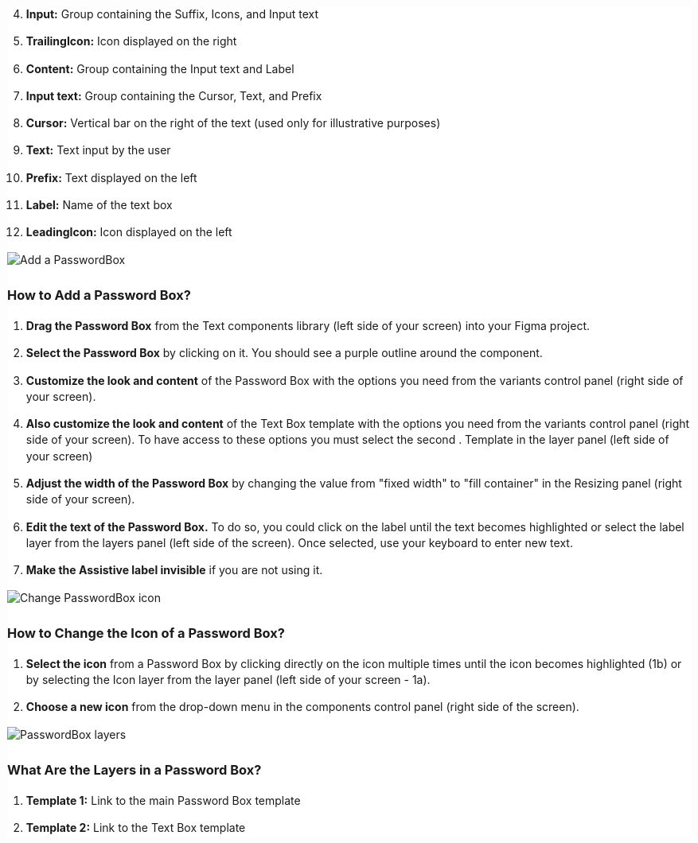 4. **Input:** Group containing the Suffix, Icons, and Input text

5. **TrailingIcon:** Icon displayed on the right

6. **Content:** Group containing the Input text and Label

7. **Input text:** Group containing the Cursor, Text, and Prefix

8. **Cursor:** Vertical bar on the right of the text (used only for illustrative purposes)

9. **Text:** Text input by the user

10. **Prefix:** Text displayed on the left

11. **Label:** Name of the text box

12. **LeadingIcon:** Icon displayed on the left

![Add a PasswordBox](images/06_add-password-box.png)
### How to Add a Password Box?
1. **Drag the Password Box** from the Text components library (left side of your screen) into your Figma project.

2. **Select the Password Box** by clicking on it. You should see a purple outline around the component.

3. **Customize the look and content** of the Password Box with the options you need from the variants control panel (right side of your screen).

4. **Also customize the look and content** of the Text Box template with the options you need from the variants control panel (right side of your screen). To have access to these options you must select the second . Template in the layer panel (left side of your screen)

5. **Adjust the width of the Password Box** by changing the value from "fixed width" to "fill container" in the Resizing panel (right side of your screen).

6. **Edit the text of the Password Box.** To do so, you could click on the label until the text becomes highlighted or select the label layer from the layers panel (left side of the screen). Once selected, use your keyboard to enter new text.

7. **Make the Assistive label invisible** if you are not using it.

![Change PasswordBox icon](images/07_change-passwordbox-icon.png)
### How to Change the Icon of a Password Box?
1. **Select the icon** from a Password Box by clicking directly on the icon multiple times until the icon becomes highlighted (1b) or by selecting the Icon layer from the layer panel (left side of your screen - 1a).

2. **Choose a new icon** from the drop-down menu in the components control panel (right side of the screen).

![PasswordBox layers](images/08_password-box-layers.png)
### What Are the Layers in a Password Box?
1. **Template 1:** Link to the main Password Box template

2. **Template 2:** Link to the Text Box template
